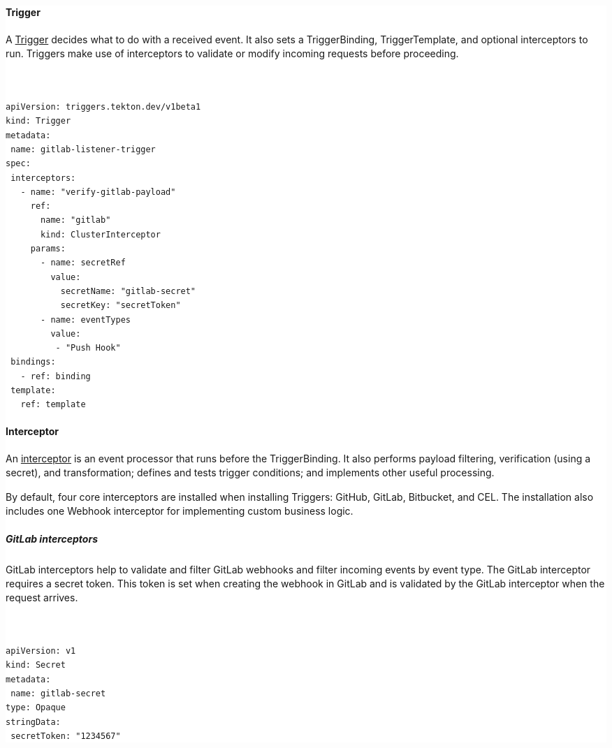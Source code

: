 #### Trigger

A [Trigger][10] decides what to do with a received event. It also sets a TriggerBinding, TriggerTemplate, and optional interceptors to run. Triggers make use of interceptors to validate or modify incoming requests before proceeding.


```


apiVersion: triggers.tekton.dev/v1beta1
kind: Trigger
metadata:
 name: gitlab-listener-trigger
spec:
 interceptors:
   - name: "verify-gitlab-payload"
     ref:
       name: "gitlab"
       kind: ClusterInterceptor
     params:
       - name: secretRef
         value:
           secretName: "gitlab-secret"
           secretKey: "secretToken"
       - name: eventTypes
         value:
          - "Push Hook"
 bindings:
   - ref: binding
 template:
   ref: template

```

#### Interceptor

An [interceptor][11] is an event processor that runs before the TriggerBinding. It also performs payload filtering, verification (using a secret), and transformation; defines and tests trigger conditions; and implements other useful processing.

By default, four core interceptors are installed when installing Triggers: GitHub, GitLab, Bitbucket, and CEL. The installation also includes one Webhook interceptor for implementing custom business logic.

##### GitLab interceptors

GitLab interceptors help to validate and filter GitLab webhooks and filter incoming events by event type. The GitLab interceptor requires a secret token. This token is set when creating the webhook in GitLab and is validated by the GitLab interceptor when the request arrives.


```


apiVersion: v1
kind: Secret
metadata:
 name: gitlab-secret
type: Opaque
stringData:
 secretToken: "1234567"

```


[#]: subject: "Dynamic scheduling of Tekton workloads using Triggers"
[#]: via: "https://opensource.com/article/21/11/kubernetes-dynamic-scheduling-tekton"
[#]: author: "Savita Ashture https://opensource.com/users/savita-ashture"
[#]: collector: "lujun9972"
[#]: translator: " "
[#]: reviewer: " "
[#]: publisher: " "
[#]: url: " "
[a]: https://opensource.com/users/savita-ashture
[b]: https://github.com/lujun9972
[1]: https://opensource.com/sites/default/files/styles/image-full-size/public/lead-images/containers_modules_networking_hardware_parts.png?itok=rPpVj92- (Parts, modules, containers for software)
[2]: https://opensource.com/article/21/11/cicd-pipeline-kubernetes-tekton
[3]: https://github.com/tektoncd/triggers
[4]: https://github.com/tektoncd/pipeline/blob/master/docs/taskruns.md
[5]: https://github.com/tektoncd/pipeline/blob/master/docs/pipelineruns.md
[6]: https://github.com/tektoncd/pipeline/blob/main/docs/install.md#installing-tekton-pipelines-on-kubernetes
[7]: https://github.com/tektoncd/triggers/blob/main/docs/install.md#installing-tekton-triggers-on-your-cluster
[8]: https://opensource.com/sites/default/files/uploads/tekton_event_chart.png (Trigger flow)
[9]: https://github.com/tektoncd/triggers/blob/main/docs/eventlisteners.md
[10]: https://github.com/tektoncd/triggers/blob/main/docs/triggers.md
[11]: https://github.com/tektoncd/triggers/blob/main/docs/interceptors.md
[12]: https://github.com/tektoncd/triggers/blob/main/docs/triggertemplates.md
[13]: https://github.com/tektoncd/catalog/blob/main/task/git-clone/0.4/git-clone.yaml
[14]: https://github.com/tektoncd/catalog
[15]: https://opensource.com/sites/default/files/uploads/tekton_trigger_screenshot.png (GitLab repository)
[16]: https://creativecommons.org/licenses/by-sa/4.0/